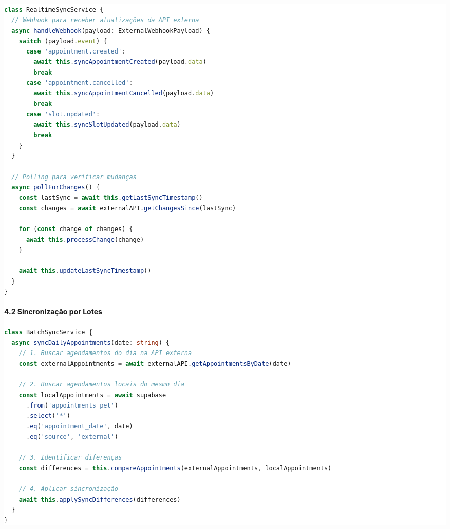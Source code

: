 ```typescript
class RealtimeSyncService {
  // Webhook para receber atualizações da API externa
  async handleWebhook(payload: ExternalWebhookPayload) {
    switch (payload.event) {
      case 'appointment.created':
        await this.syncAppointmentCreated(payload.data)
        break
      case 'appointment.cancelled':
        await this.syncAppointmentCancelled(payload.data)
        break
      case 'slot.updated':
        await this.syncSlotUpdated(payload.data)
        break
    }
  }
  
  // Polling para verificar mudanças
  async pollForChanges() {
    const lastSync = await this.getLastSyncTimestamp()
    const changes = await externalAPI.getChangesSince(lastSync)
    
    for (const change of changes) {
      await this.processChange(change)
    }
    
    await this.updateLastSyncTimestamp()
  }
}
```

#### 4.2 Sincronização por Lotes

```typescript
class BatchSyncService {
  async syncDailyAppointments(date: string) {
    // 1. Buscar agendamentos do dia na API externa
    const externalAppointments = await externalAPI.getAppointmentsByDate(date)
    
    // 2. Buscar agendamentos locais do mesmo dia
    const localAppointments = await supabase
      .from('appointments_pet')
      .select('*')
      .eq('appointment_date', date)
      .eq('source', 'external')
    
    // 3. Identificar diferenças
    const differences = this.compareAppointments(externalAppointments, localAppointments)
    
    // 4. Aplicar sincronização
    await this.applySyncDifferences(differences)
  }
}
```
